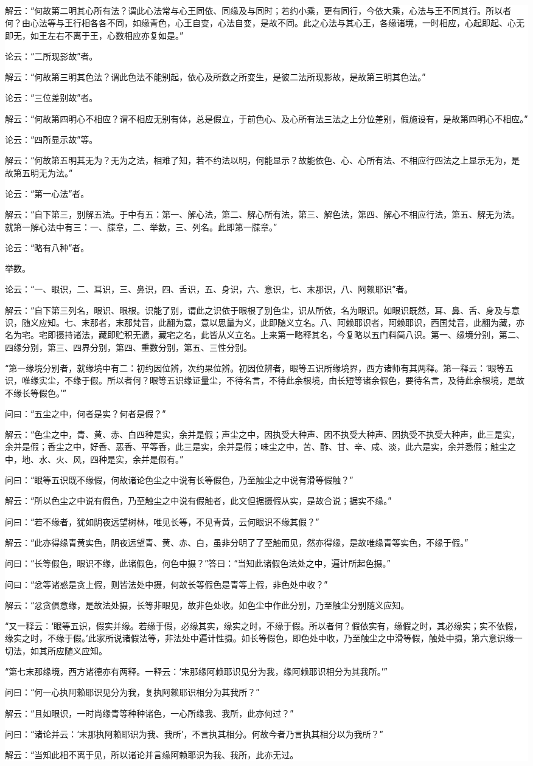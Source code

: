 解云：“何故第二明其心所有法？谓此心法常与心王同依、同缘及与同时；若约小乘，更有同行，今依大乘，心法与王不同其行。所以者何？由心法等与王行相各各不同，如缘青色，心王自变，心法自变，是故不同。此之心法与其心王，各缘诸境，一时相应，心起即起、心无即无，如王左右不离于王，心数相应亦复如是。”  

论云：“二所现影故”者。  

解云：“何故第三明其色法？谓此色法不能别起，依心及所数之所变生，是彼二法所现影故，是故第三明其色法。”  

论云：“三位差别故”者。  

解云：“何故第四明心不相应？谓不相应无别有体，总是假立，于前色心、及心所有法三法之上分位差别，假施设有，是故第四明心不相应。”  

论云：“四所显示故”等。  

解云：“何故第五明其无为？无为之法，相难了知，若不约法以明，何能显示？故能依色、心、心所有法、不相应行四法之上显示无为，是故第五明无为法。”  

论云：“第一心法”者。  

解云：“自下第三，别解五法。于中有五：第一、解心法，第二、解心所有法，第三、解色法，第四、解心不相应行法，第五、解无为法。就第一解心法中有三：一、牒章，二、举数，三、列名。此即第一牒章。”  

论云：“略有八种”者。  

举数。  

论云：“一、眼识，二、耳识，三、鼻识，四、舌识，五、身识，六、意识，七、末那识，八、阿赖耶识”者。  

解云：“自下第三列名，眼识、眼根。识能了别，谓此之识依于眼根了别色尘，识从所依，名为眼识。如眼识既然，耳、鼻、舌、身及与意识，随义应知。七、末那者，末那梵音，此翻为意，意以思量为义，此即随义立名。八、阿赖耶识者，阿赖耶识，西国梵音，此翻为藏，亦名为宅。宅即摄持诸法，藏即贮积无遗，藏宅之名，此皆从义立名。上来第一略释其名，今复略以五门料简八识。第一、缘境分别，第二、四缘分别，第三、四界分别，第四、重数分别，第五、三性分别。  

“第一缘境分别者，就缘境中有二：初约因位辨，次约果位辨。初因位辨者，眼等五识所缘境界，西方诸师有其两释。第一释云：‘眼等五识，唯缘实尘，不缘于假。所以者何？眼等五识缘证量尘，不待名言，不待此余根境，由长短等诸余假色，要待名言，及待此余根境，是故不缘长等假色。’”  

问曰：“五尘之中，何者是实？何者是假？”  

解云：“色尘之中，青、黄、赤、白四种是实，余并是假；声尘之中，因执受大种声、因不执受大种声、因执受不执受大种声，此三是实，余并是假；香尘之中，好香、恶香、平等香，此三是实，余并是假；味尘之中，苦、酢、甘、辛、咸、淡，此六是实，余并悉假；触尘之中，地、水、火、风，四种是实，余并是假有。”  

问曰：“眼等五识既不缘假，何故诸论色尘之中说有长等假色，乃至触尘之中说有滑等假触？”  

解云：“所以色尘之中说有假色，乃至触尘之中说有假触者，此文但据摄假从实，是故合说；据实不缘。”  

问曰：“若不缘者，犹如阴夜远望树林，唯见长等，不见青黄，云何眼识不缘其假？”  

解云：“此亦得缘青黄实色，阴夜远望青、黄、赤、白，虽非分明了了至触而见，然亦得缘，是故唯缘青等实色，不缘于假。”  

问曰：“长等假色，眼识不缘，此诸假色，何色中摄？”答曰：“当知此诸假色法处之中，遍计所起色摄。”  

问曰：“忿等诸惑是贪上假，则皆法处中摄，何故长等假色是青等上假，非色处中收？”  

解云：“忿贪俱意缘，是故法处摄，长等非眼见，故非色处收。如色尘中作此分别，乃至触尘分别随义应知。  

“又一释云：‘眼等五识，假实并缘。若缘于假，必缘其实，缘实之时，不缘于假。所以者何？假依实有，缘假之时，其必缘实；实不依假，缘实之时，不缘于假。’此家所说诸假法等，非法处中遍计性摄。如长等假色，即色处中收，乃至触尘之中滑等假，触处中摄，第六意识缘一切法，如其所应随义应知。  

“第七末那缘境，西方诸德亦有两释。一释云：‘末那缘阿赖耶识见分为我，缘阿赖耶识相分为其我所。’”  

问曰：“何一心执阿赖耶识见分为我，复执阿赖耶识相分为其我所？”  

解云：“且如眼识，一时尚缘青等种种诸色，一心所缘我、我所，此亦何过？”  

问曰：“诸论并云：‘末那执阿赖耶识为我、我所’，不言执其相分。何故今者乃言执其相分以为我所？”  

解云：“当知此相不离于见，所以诸论并言缘阿赖耶识为我、我所，此亦无过。  
